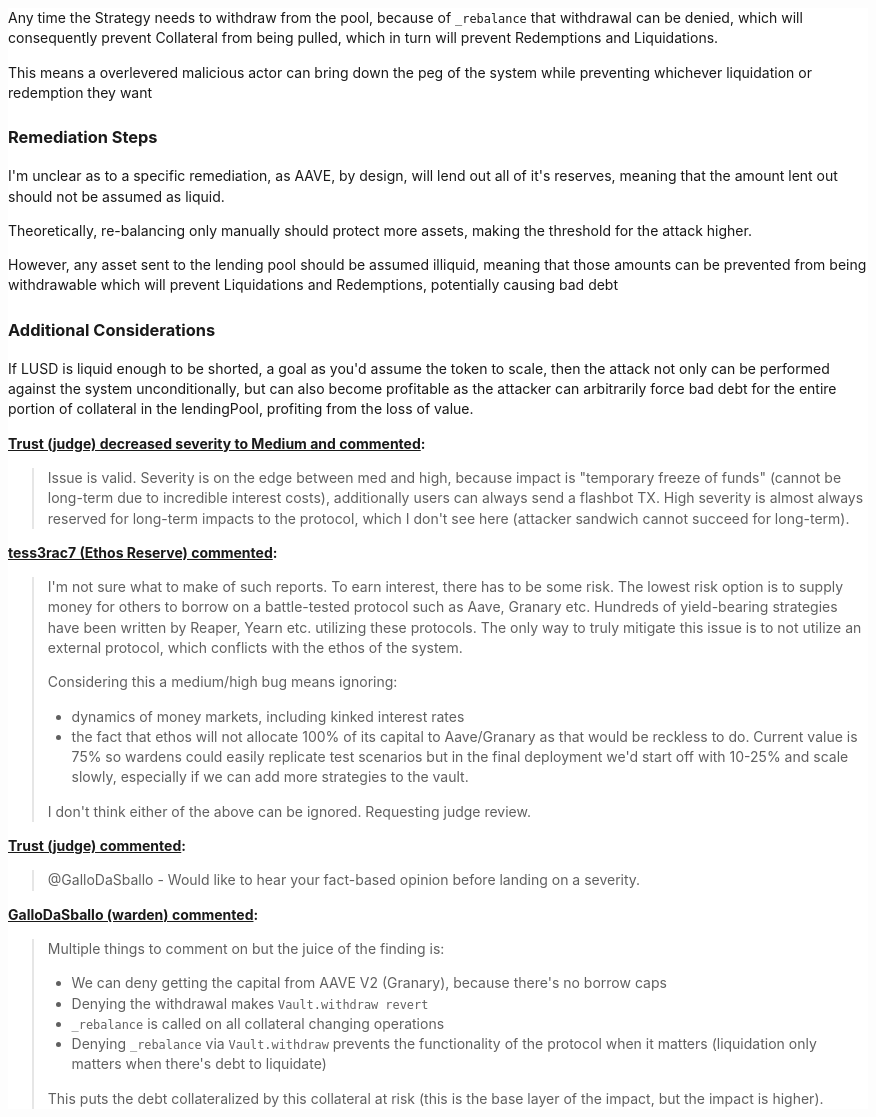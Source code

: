 Any time the Strategy needs to withdraw from the pool, because of `_rebalance` that withdrawal can be denied, which will consequently prevent Collateral from being pulled, which in turn will prevent Redemptions and Liquidations.

This means a overlevered malicious actor can bring down the peg of the system while preventing whichever liquidation or redemption they want

### Remediation Steps

I'm unclear as to a specific remediation, as AAVE, by design, will lend out all of it's reserves, meaning that the amount lent out should not be assumed as liquid.

Theoretically, re-balancing only manually should protect more assets, making the threshold for the attack higher.

However, any asset sent to the lending pool should be assumed illiquid, meaning that those amounts can be prevented from being withdrawable which will prevent Liquidations and Redemptions, potentially causing bad debt

### Additional Considerations

If LUSD is liquid enough to be shorted, a goal as you'd assume the token to scale, then the attack not only can be performed against the system unconditionally, but can also become profitable as the attacker can arbitrarily force bad debt for the entire portion of collateral in the lendingPool, profiting from the loss of value.

**[Trust (judge) decreased severity to Medium and commented](https://github.com/code-423n4/2023-02-ethos-findings/issues/693#issuecomment-1461604035):**
 > Issue is valid. Severity is on the edge between med and high, because impact is "temporary freeze of funds" (cannot be long-term due to incredible interest costs), additionally users can always send a flashbot TX. High severity is almost always reserved for long-term impacts to the protocol, which I don't see here (attacker sandwich cannot succeed for long-term).

**[tess3rac7 (Ethos Reserve) commented](https://github.com/code-423n4/2023-02-ethos-findings/issues/693#issuecomment-1468704411):**
 > I'm not sure what to make of such reports. To earn interest, there has to be some risk. The lowest risk option is to supply money for others to borrow on a battle-tested protocol such as Aave, Granary etc. Hundreds of yield-bearing strategies have been written by Reaper, Yearn etc. utilizing these protocols. The only way to truly mitigate this issue is to not utilize an external protocol, which conflicts with the ethos of the system.
> 
> Considering this a medium/high bug means ignoring:
> - dynamics of money markets, including kinked interest rates
> - the fact that ethos will not allocate 100% of its capital to Aave/Granary as that would be reckless to do. Current value is 75% so wardens could easily replicate test scenarios but in the final deployment we'd start off with 10-25% and scale slowly, especially if we can add more strategies to the vault.
> 
> I don't think either of the above can be ignored. Requesting judge review.

**[Trust (judge) commented](https://github.com/code-423n4/2023-02-ethos-findings/issues/693#issuecomment-1468713756):**
 > @GalloDaSballo - Would like to hear your fact-based opinion before landing on a severity.

**[GalloDaSballo (warden) commented](https://github.com/code-423n4/2023-02-ethos-findings/issues/693#issuecomment-1469558630):**
 > Multiple things to comment on but the juice of the finding is:
> 
> - We can deny getting the capital from AAVE V2 (Granary), because there's no borrow caps
> - Denying the withdrawal makes `Vault.withdraw revert`
> - `_rebalance` is called on all collateral changing operations
> - Denying `_rebalance` via `Vault.withdraw` prevents the functionality of the protocol when it matters (liquidation only matters when there's debt to liquidate)
> 
> This puts the debt collateralized by this collateral at risk (this is the base layer of the impact, but the impact is higher).
> 